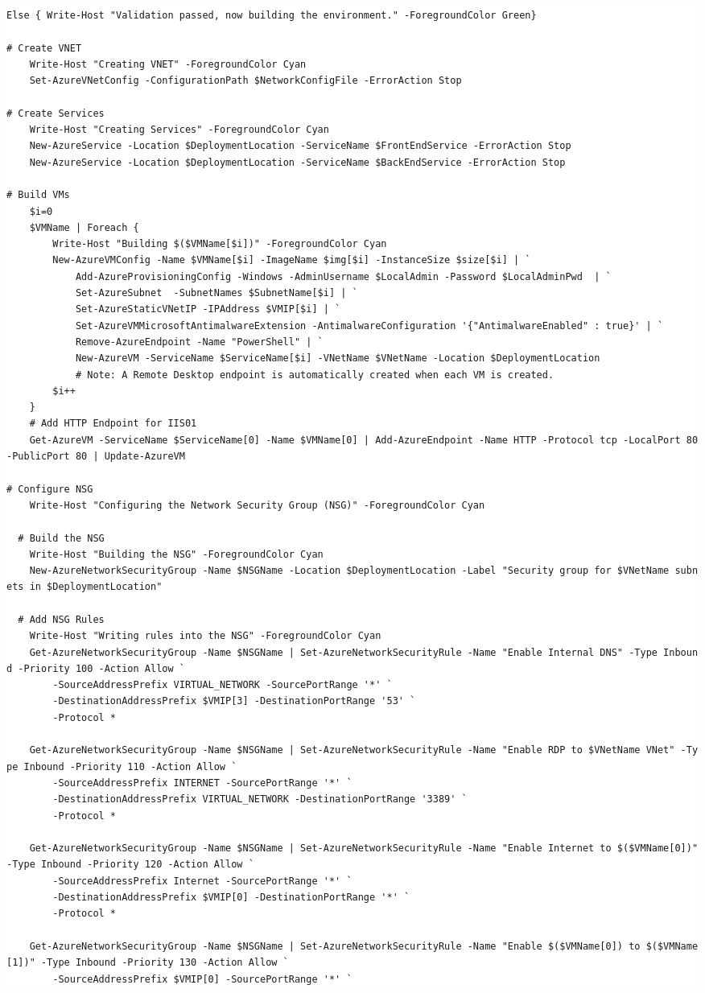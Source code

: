 ```
Else { Write-Host "Validation passed, now building the environment." -ForegroundColor Green}

# Create VNET
    Write-Host "Creating VNET" -ForegroundColor Cyan 
    Set-AzureVNetConfig -ConfigurationPath $NetworkConfigFile -ErrorAction Stop

# Create Services
    Write-Host "Creating Services" -ForegroundColor Cyan
    New-AzureService -Location $DeploymentLocation -ServiceName $FrontEndService -ErrorAction Stop
    New-AzureService -Location $DeploymentLocation -ServiceName $BackEndService -ErrorAction Stop

# Build VMs
    $i=0
    $VMName | Foreach {
        Write-Host "Building $($VMName[$i])" -ForegroundColor Cyan
        New-AzureVMConfig -Name $VMName[$i] -ImageName $img[$i] -InstanceSize $size[$i] | `
            Add-AzureProvisioningConfig -Windows -AdminUsername $LocalAdmin -Password $LocalAdminPwd  | `
            Set-AzureSubnet  -SubnetNames $SubnetName[$i] | `
            Set-AzureStaticVNetIP -IPAddress $VMIP[$i] | `
            Set-AzureVMMicrosoftAntimalwareExtension -AntimalwareConfiguration '{"AntimalwareEnabled" : true}' | `
            Remove-AzureEndpoint -Name "PowerShell" | `
            New-AzureVM -ServiceName $ServiceName[$i] -VNetName $VNetName -Location $DeploymentLocation
            # Note: A Remote Desktop endpoint is automatically created when each VM is created.
        $i++
    }
    # Add HTTP Endpoint for IIS01
    Get-AzureVM -ServiceName $ServiceName[0] -Name $VMName[0] | Add-AzureEndpoint -Name HTTP -Protocol tcp -LocalPort 80 -PublicPort 80 | Update-AzureVM

# Configure NSG
    Write-Host "Configuring the Network Security Group (NSG)" -ForegroundColor Cyan

  # Build the NSG
    Write-Host "Building the NSG" -ForegroundColor Cyan
    New-AzureNetworkSecurityGroup -Name $NSGName -Location $DeploymentLocation -Label "Security group for $VNetName subnets in $DeploymentLocation"

  # Add NSG Rules
    Write-Host "Writing rules into the NSG" -ForegroundColor Cyan
    Get-AzureNetworkSecurityGroup -Name $NSGName | Set-AzureNetworkSecurityRule -Name "Enable Internal DNS" -Type Inbound -Priority 100 -Action Allow `
        -SourceAddressPrefix VIRTUAL_NETWORK -SourcePortRange '*' `
        -DestinationAddressPrefix $VMIP[3] -DestinationPortRange '53' `
        -Protocol *

    Get-AzureNetworkSecurityGroup -Name $NSGName | Set-AzureNetworkSecurityRule -Name "Enable RDP to $VNetName VNet" -Type Inbound -Priority 110 -Action Allow `
        -SourceAddressPrefix INTERNET -SourcePortRange '*' `
        -DestinationAddressPrefix VIRTUAL_NETWORK -DestinationPortRange '3389' `
        -Protocol *

    Get-AzureNetworkSecurityGroup -Name $NSGName | Set-AzureNetworkSecurityRule -Name "Enable Internet to $($VMName[0])" -Type Inbound -Priority 120 -Action Allow `
        -SourceAddressPrefix Internet -SourcePortRange '*' `
        -DestinationAddressPrefix $VMIP[0] -DestinationPortRange '*' `
        -Protocol *

    Get-AzureNetworkSecurityGroup -Name $NSGName | Set-AzureNetworkSecurityRule -Name "Enable $($VMName[0]) to $($VMName[1])" -Type Inbound -Priority 130 -Action Allow `
        -SourceAddressPrefix $VMIP[0] -SourcePortRange '*' `
```

[1]: ./media/virtual-networks-dmz-nsg-asm/example1design.png "使用 NSG 的入站外围网络"
[HOME]: ../security/best-practices-network-security.md
[SampleApp]: ./virtual-networks-sample-app.md